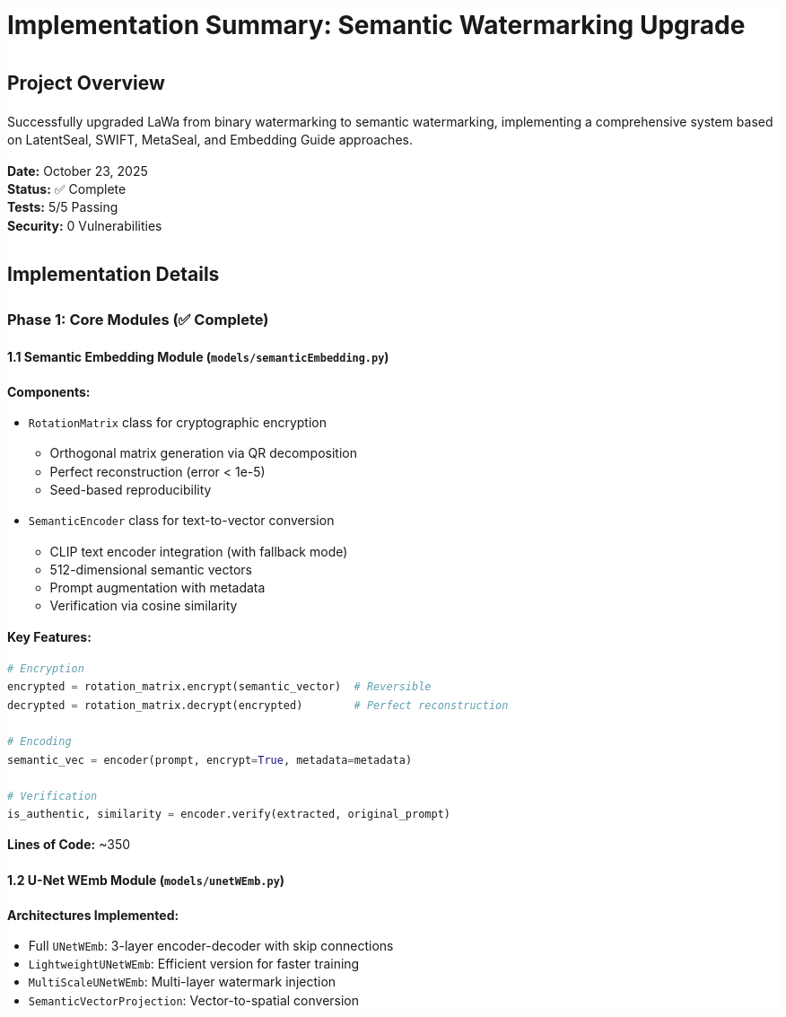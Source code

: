# Implementation Summary: Semantic Watermarking Upgrade

## Project Overview

Successfully upgraded LaWa from binary watermarking to semantic watermarking, implementing a comprehensive system based on LatentSeal, SWIFT, MetaSeal, and Embedding Guide approaches.

**Date:** October 23, 2025  
**Status:** ✅ Complete  
**Tests:** 5/5 Passing  
**Security:** 0 Vulnerabilities  

## Implementation Details

### Phase 1: Core Modules (✅ Complete)

#### 1.1 Semantic Embedding Module (`models/semanticEmbedding.py`)

**Components:**
- `RotationMatrix` class for cryptographic encryption
  - Orthogonal matrix generation via QR decomposition
  - Perfect reconstruction (error < 1e-5)
  - Seed-based reproducibility
  
- `SemanticEncoder` class for text-to-vector conversion
  - CLIP text encoder integration (with fallback mode)
  - 512-dimensional semantic vectors
  - Prompt augmentation with metadata
  - Verification via cosine similarity

**Key Features:**
```python
# Encryption
encrypted = rotation_matrix.encrypt(semantic_vector)  # Reversible
decrypted = rotation_matrix.decrypt(encrypted)        # Perfect reconstruction

# Encoding
semantic_vec = encoder(prompt, encrypt=True, metadata=metadata)

# Verification
is_authentic, similarity = encoder.verify(extracted, original_prompt)
```

**Lines of Code:** ~350

#### 1.2 U-Net WEmb Module (`models/unetWEmb.py`)

**Architectures Implemented:**
- Full `UNetWEmb`: 3-layer encoder-decoder with skip connections
- `LightweightUNetWEmb`: Efficient version for faster training
- `MultiScaleUNetWEmb`: Multi-layer watermark injection
- `SemanticVectorProjection`: Vector-to-spatial conversion
